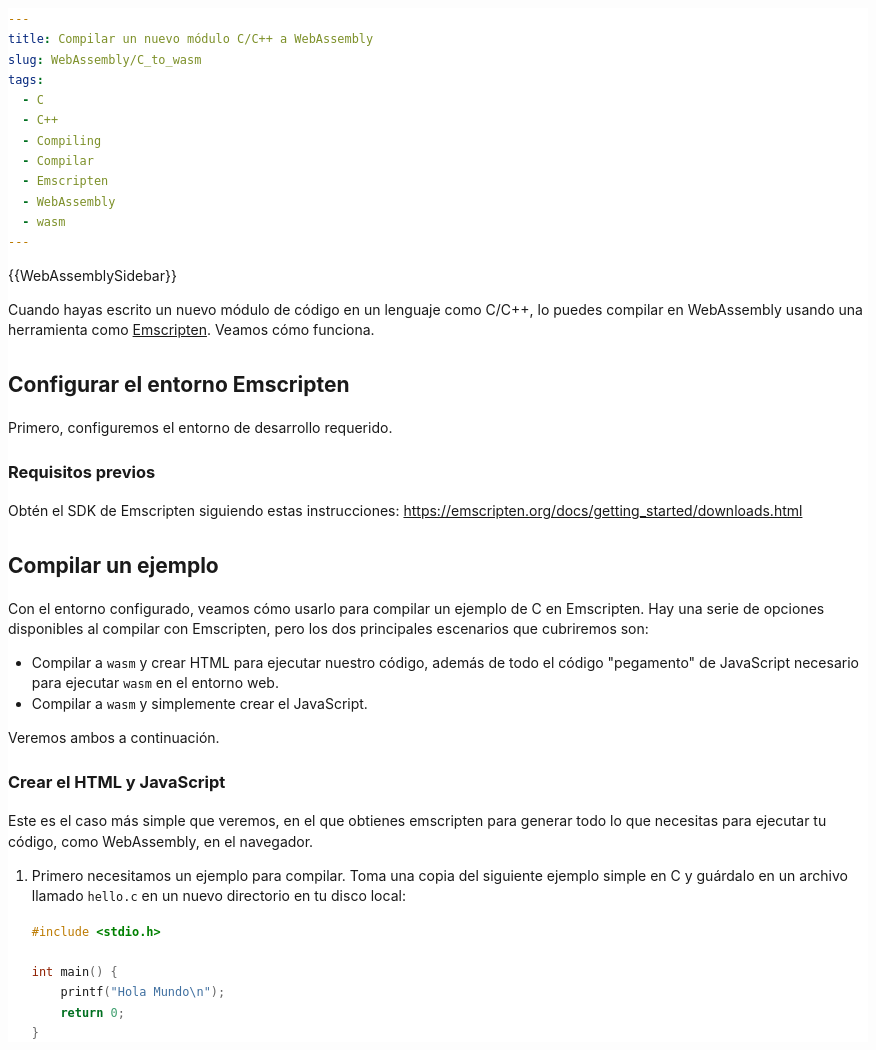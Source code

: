 ```yaml
---
title: Compilar un nuevo módulo C/C++ a WebAssembly
slug: WebAssembly/C_to_wasm
tags:
  - C
  - C++
  - Compiling
  - Compilar
  - Emscripten
  - WebAssembly
  - wasm
---
```


{{WebAssemblySidebar}}

Cuando hayas escrito un nuevo módulo de código en un lenguaje como C/C++, lo puedes compilar en WebAssembly usando una herramienta como [Emscripten](https://emscripten.org/). Veamos cómo funciona.

## Configurar el entorno Emscripten

Primero, configuremos el entorno de desarrollo requerido.

### Requisitos previos

Obtén el SDK de Emscripten siguiendo estas instrucciones: <https://emscripten.org/docs/getting_started/downloads.html>

## Compilar un ejemplo

Con el entorno configurado, veamos cómo usarlo para compilar un ejemplo de C en Emscripten. Hay una serie de opciones disponibles al compilar con Emscripten, pero los dos principales escenarios que cubriremos son:

- Compilar a `wasm` y crear HTML para ejecutar nuestro código, además de todo el código "pegamento" de JavaScript necesario para ejecutar `wasm` en el entorno web.
- Compilar a `wasm` y simplemente crear el JavaScript.

Veremos ambos a continuación.

### Crear el HTML y JavaScript

Este es el caso más simple que veremos, en el que obtienes emscripten para generar todo lo que necesitas para ejecutar tu código, como WebAssembly, en el navegador.

1. Primero necesitamos un ejemplo para compilar. Toma una copia del siguiente ejemplo simple en C y guárdalo en un archivo llamado `hello.c` en un nuevo directorio en tu disco local:

   ```cpp
   #include <stdio.h>

   int main() {
       printf("Hola Mundo\n");
       return 0;
   }
   ```
